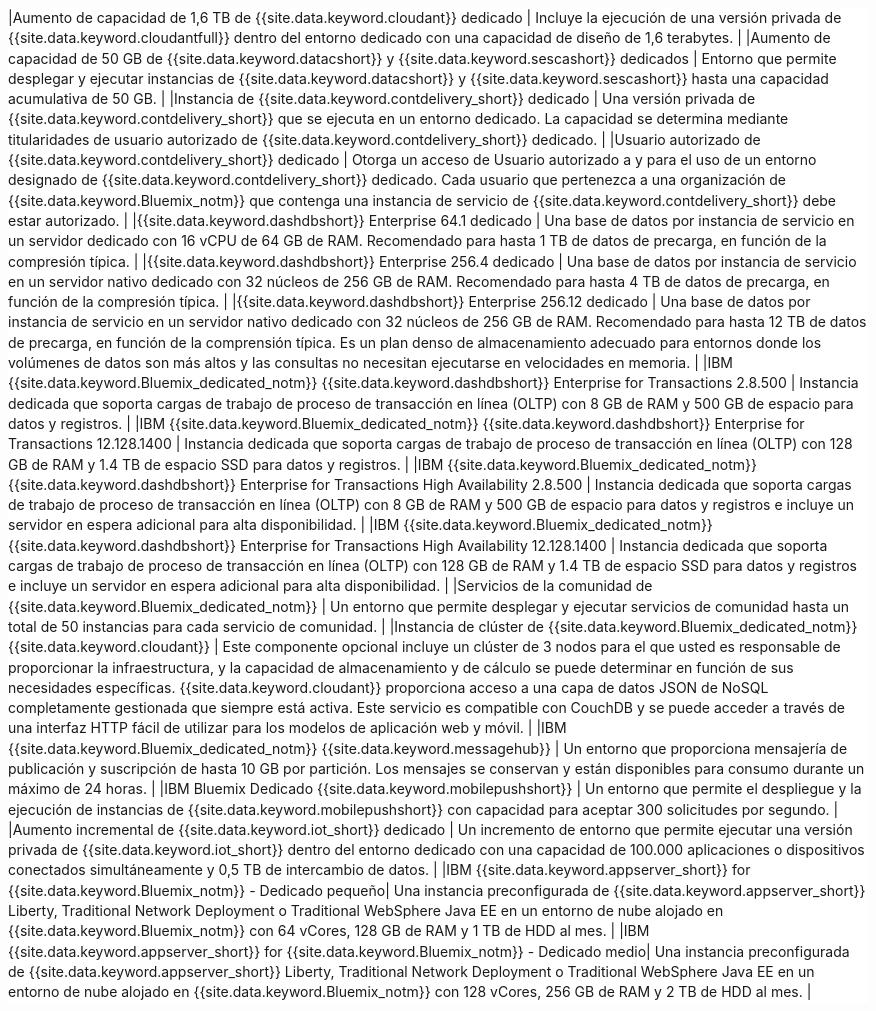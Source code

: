 |Aumento de capacidad de 1,6 TB de {{site.data.keyword.cloudant}} dedicado | Incluye la ejecución de una versión privada de {{site.data.keyword.cloudantfull}} dentro del entorno dedicado con una capacidad de diseño de 1,6 terabytes.  |
|Aumento de capacidad de 50 GB de {{site.data.keyword.datacshort}} y {{site.data.keyword.sescashort}} dedicados | Entorno que permite desplegar y ejecutar instancias de {{site.data.keyword.datacshort}} y {{site.data.keyword.sescashort}} hasta una capacidad acumulativa de 50 GB. |
|Instancia de {{site.data.keyword.contdelivery_short}} dedicado | Una versión privada de {{site.data.keyword.contdelivery_short}} que se ejecuta en un entorno dedicado. La capacidad se determina mediante titularidades de usuario autorizado de {{site.data.keyword.contdelivery_short}} dedicado. |
|Usuario autorizado de {{site.data.keyword.contdelivery_short}} dedicado | Otorga un acceso de Usuario autorizado a y para el uso de un entorno designado de {{site.data.keyword.contdelivery_short}} dedicado. Cada usuario que pertenezca a una organización de {{site.data.keyword.Bluemix_notm}} que contenga una instancia de servicio de {{site.data.keyword.contdelivery_short}} debe estar autorizado. |
|{{site.data.keyword.dashdbshort}} Enterprise 64.1 dedicado | Una base de datos por instancia de servicio en un servidor dedicado con 16 vCPU de 64 GB de RAM. Recomendado para hasta 1 TB de datos de precarga, en función de la compresión típica.  |
|{{site.data.keyword.dashdbshort}} Enterprise 256.4 dedicado | Una base de datos por instancia de servicio en un servidor nativo dedicado con 32 núcleos de 256 GB de RAM. Recomendado para hasta 4 TB de datos de precarga, en función de la compresión típica. |
|{{site.data.keyword.dashdbshort}} Enterprise 256.12 dedicado  | Una base de datos por instancia de servicio en un servidor nativo dedicado con 32 núcleos de 256 GB de RAM. Recomendado para hasta 12 TB de datos de precarga, en función de la comprensión típica. Es un plan denso de almacenamiento adecuado para entornos donde los volúmenes de datos son más altos y las consultas no necesitan ejecutarse en velocidades en memoria. |
|IBM {{site.data.keyword.Bluemix_dedicated_notm}} {{site.data.keyword.dashdbshort}} Enterprise for Transactions 2.8.500 | Instancia dedicada que soporta cargas de trabajo de proceso de transacción en línea (OLTP) con 8 GB de RAM y 500 GB de espacio para datos y registros. |
|IBM {{site.data.keyword.Bluemix_dedicated_notm}} {{site.data.keyword.dashdbshort}} Enterprise for Transactions 12.128.1400 | Instancia dedicada que soporta cargas de trabajo de proceso de transacción en línea (OLTP) con 128 GB de RAM y 1.4 TB de espacio SSD para datos y registros. |
|IBM {{site.data.keyword.Bluemix_dedicated_notm}} {{site.data.keyword.dashdbshort}} Enterprise for Transactions High Availability 2.8.500 | Instancia dedicada que soporta cargas de trabajo de proceso de transacción en línea (OLTP) con 8 GB de RAM y 500 GB de espacio para datos y registros e incluye un servidor en espera adicional para alta disponibilidad. |
|IBM {{site.data.keyword.Bluemix_dedicated_notm}} {{site.data.keyword.dashdbshort}} Enterprise for Transactions High Availability 12.128.1400 | Instancia dedicada que soporta cargas de trabajo de proceso de transacción en línea (OLTP) con 128 GB de RAM y 1.4 TB de espacio SSD para datos y registros e incluye un servidor en espera adicional para alta disponibilidad. |
|Servicios de la comunidad de {{site.data.keyword.Bluemix_dedicated_notm}}  | Un entorno que permite desplegar y ejecutar servicios de comunidad hasta un total de 50 instancias para cada servicio de comunidad.  |
|Instancia de clúster de {{site.data.keyword.Bluemix_dedicated_notm}} {{site.data.keyword.cloudant}} | Este componente opcional incluye un clúster de 3 nodos para el que usted es responsable de proporcionar la infraestructura, y la capacidad de almacenamiento y de cálculo se puede determinar en función de sus necesidades específicas. {{site.data.keyword.cloudant}} proporciona acceso a una capa de datos JSON de NoSQL completamente gestionada que siempre está activa. Este servicio es compatible con CouchDB y se puede acceder a través de una interfaz HTTP fácil de utilizar para los modelos de aplicación web y móvil. |
|IBM {{site.data.keyword.Bluemix_dedicated_notm}} {{site.data.keyword.messagehub}} | Un entorno que proporciona mensajería de publicación y suscripción de hasta 10 GB por partición. Los mensajes se conservan y están disponibles para consumo durante un máximo de 24 horas. |
|IBM Bluemix Dedicado {{site.data.keyword.mobilepushshort}} | Un entorno que permite el despliegue y la ejecución de instancias de {{site.data.keyword.mobilepushshort}} con capacidad para aceptar 300 solicitudes por segundo. |
|Aumento incremental de {{site.data.keyword.iot_short}} dedicado | Un incremento de entorno que permite ejecutar una versión privada de {{site.data.keyword.iot_short}} dentro del entorno dedicado con una capacidad de 100.000 aplicaciones o dispositivos conectados simultáneamente y 0,5 TB de intercambio de datos. |
|IBM {{site.data.keyword.appserver_short}} for {{site.data.keyword.Bluemix_notm}} - Dedicado pequeño| Una instancia preconfigurada de {{site.data.keyword.appserver_short}} Liberty, Traditional Network Deployment o Traditional WebSphere Java EE en un entorno de nube alojado en {{site.data.keyword.Bluemix_notm}} con 64 vCores, 128 GB de RAM y 1 TB de HDD al mes. |
|IBM {{site.data.keyword.appserver_short}} for {{site.data.keyword.Bluemix_notm}} - Dedicado medio| Una instancia preconfigurada de {{site.data.keyword.appserver_short}} Liberty, Traditional Network Deployment o Traditional WebSphere Java EE en un entorno de nube alojado en {{site.data.keyword.Bluemix_notm}} con 128 vCores, 256 GB de RAM y 2 TB de HDD al mes. |